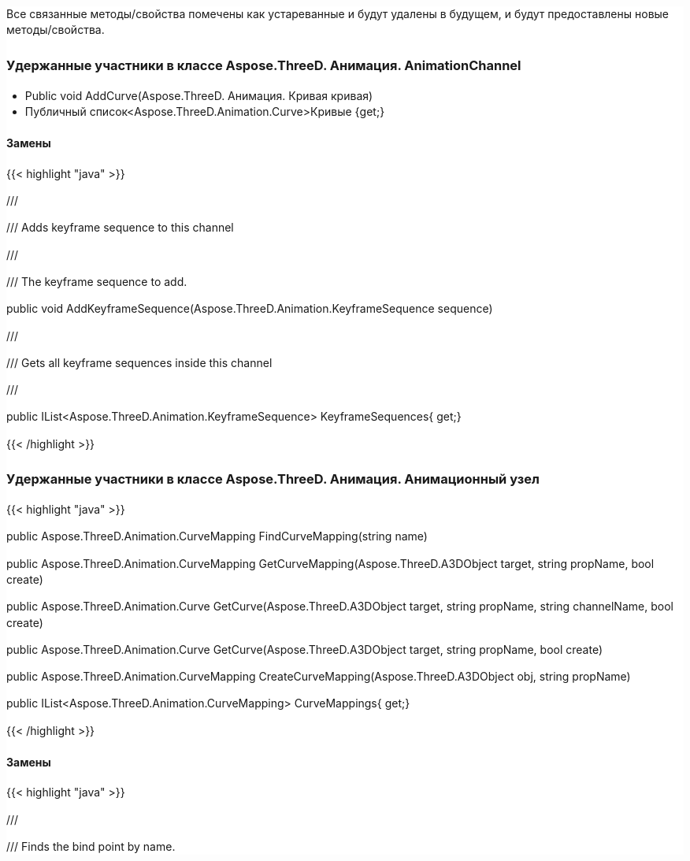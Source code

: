 Все связанные методы/свойства помечены как устареванные и будут удалены в будущем, и будут предоставлены новые методы/свойства.
### **Удержанные участники в классе Aspose.ThreeD. Анимация. AnimationChannel**
- Public void AddCurve(Aspose.ThreeD. Анимация. Кривая кривая)
- Публичный список<Aspose.ThreeD.Animation.Curve>Кривые {get;}
#### **Замены**
{{< highlight "java" >}}

 /// <summary>

/// Adds keyframe sequence to this channel

/// </summary>

/// <param name="sequence">The keyframe sequence to add.</param>

public void AddKeyframeSequence(Aspose.ThreeD.Animation.KeyframeSequence sequence)



/// <summary>

/// Gets all keyframe sequences inside this channel

/// </summary>

public IList<Aspose.ThreeD.Animation.KeyframeSequence> KeyframeSequences{ get;}

{{< /highlight >}}


### **Удержанные участники в классе Aspose.ThreeD. Анимация. Анимационный узел**
{{< highlight "java" >}}

 public Aspose.ThreeD.Animation.CurveMapping FindCurveMapping(string name)

public Aspose.ThreeD.Animation.CurveMapping GetCurveMapping(Aspose.ThreeD.A3DObject target, string propName, bool create)

public Aspose.ThreeD.Animation.Curve GetCurve(Aspose.ThreeD.A3DObject target, string propName, string channelName, bool create)

public Aspose.ThreeD.Animation.Curve GetCurve(Aspose.ThreeD.A3DObject target, string propName, bool create)

public Aspose.ThreeD.Animation.CurveMapping CreateCurveMapping(Aspose.ThreeD.A3DObject obj, string propName)

public IList<Aspose.ThreeD.Animation.CurveMapping> CurveMappings{ get;}

{{< /highlight >}}
#### **Замены**
{{< highlight "java" >}}

 /// <summary>

/// Finds the bind point by name.
